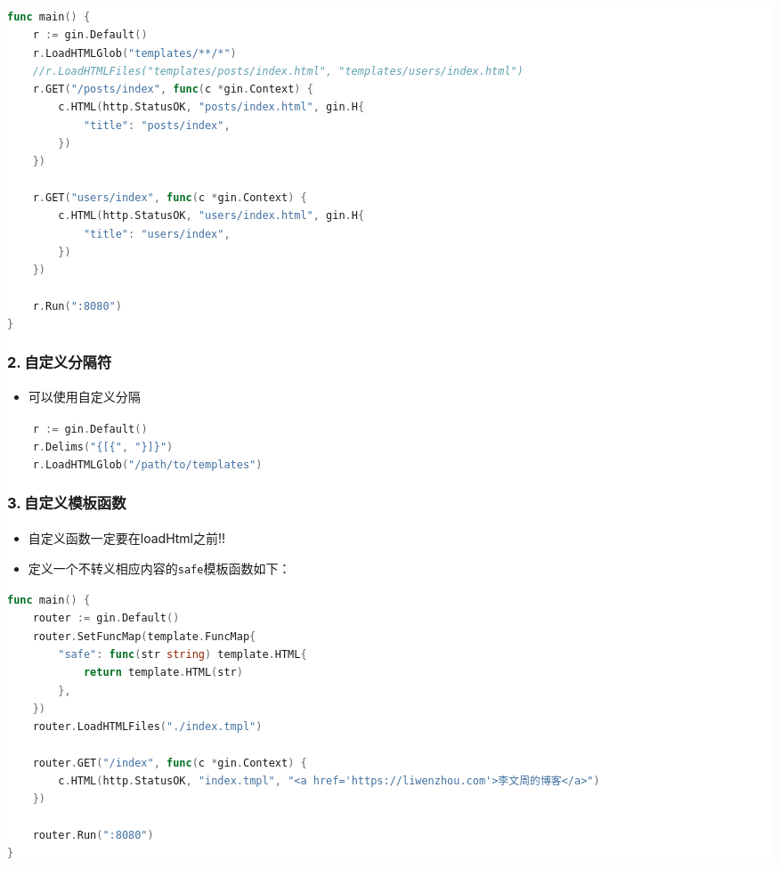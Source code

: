 ```go
func main() {
	r := gin.Default()
	r.LoadHTMLGlob("templates/**/*")
	//r.LoadHTMLFiles("templates/posts/index.html", "templates/users/index.html")
	r.GET("/posts/index", func(c *gin.Context) {
		c.HTML(http.StatusOK, "posts/index.html", gin.H{
			"title": "posts/index",
		})
	})

	r.GET("users/index", func(c *gin.Context) {
		c.HTML(http.StatusOK, "users/index.html", gin.H{
			"title": "users/index",
		})
	})

	r.Run(":8080")
}
```



### 2. 自定义分隔符

- 可以使用自定义分隔

```go
	r := gin.Default()
	r.Delims("{[{", "}]}")
	r.LoadHTMLGlob("/path/to/templates")
```

### 3. 自定义模板函数

- 自定义函数一定要在loadHtml之前!!

- 定义一个不转义相应内容的`safe`模板函数如下：

```go
func main() {
	router := gin.Default()
	router.SetFuncMap(template.FuncMap{
		"safe": func(str string) template.HTML{
			return template.HTML(str)
		},
	})
	router.LoadHTMLFiles("./index.tmpl")

	router.GET("/index", func(c *gin.Context) {
		c.HTML(http.StatusOK, "index.tmpl", "<a href='https://liwenzhou.com'>李文周的博客</a>")
	})

	router.Run(":8080")
}
```
